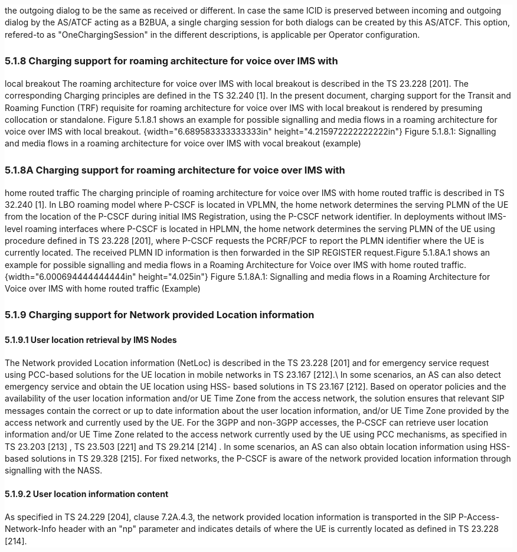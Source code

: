 the outgoing dialog to be the same as received or different.
In case the same ICID is preserved between incoming and outgoing dialog by the
AS/ATCF acting as a B2BUA, a single charging session for both dialogs can be
created by this AS/ATCF. This option, refered-to as \"OneChargingSession\" in
the different descriptions, is applicable per Operator configuration.
### 5.1.8 Charging support for roaming architecture for voice over IMS with
local breakout
The roaming architecture for voice over IMS with local breakout is described
in the TS 23.228 [201]. The corresponding Charging principles are defined in
the TS 32.240 [1]. In the present document, charging support for the Transit
and Roaming Function (TRF) requisite for roaming architecture for voice over
IMS with local breakout is rendered by presuming collocation or standalone.
Figure 5.1.8.1 shows an example for possible signalling and media flows in a
roaming architecture for voice over IMS with local breakout.
{width="6.689583333333333in" height="4.215972222222222in"}
Figure 5.1.8.1: Signalling and media flows in a roaming architecture for voice
over IMS with vocal breakout (example)
### 5.1.8A Charging support for roaming architecture for voice over IMS with
home routed traffic
The charging principle of roaming architecture for voice over IMS with home
routed traffic is described in TS 32.240 [1].
In LBO roaming model where P-CSCF is located in VPLMN, the home network
determines the serving PLMN of the UE from the location of the P-CSCF during
initial IMS Registration, using the P-CSCF network identifier.
In deployments without IMS-level roaming interfaces where P-CSCF is located in
HPLMN, the home network determines the serving PLMN of the UE using procedure
defined in TS 23.228 [201], where P-CSCF requests the PCRF/PCF to report the
PLMN identifier where the UE is currently located. The received PLMN ID
information is then forwarded in the SIP REGISTER request.Figure 5.1.8A.1
shows an example for possible signalling and media flows in a Roaming
Architecture for Voice over IMS with home routed traffic.
{width="6.000694444444444in" height="4.025in"}
Figure 5.1.8A.1: Signalling and media flows in a Roaming Architecture for
Voice over IMS with home routed traffic (Example)
### 5.1.9 Charging support for Network provided Location information
#### 5.1.9.1 User location retrieval by IMS Nodes
The Network provided Location information (NetLoc) is described in the TS
23.228 [201] and for emergency service request using PCC-based solutions for
the UE location in mobile networks in TS 23.167 [212].\ In some scenarios, an
AS can also detect emergency service and obtain the UE location using HSS-
based solutions in TS 23.167 [212].
Based on operator policies and the availability of the user location
information and/or UE Time Zone from the access network, the solution ensures
that relevant SIP messages contain the correct or up to date information about
the user location information, and/or UE Time Zone provided by the access
network and currently used by the UE.
For the 3GPP and non-3GPP accesses, the P‑CSCF can retrieve user location
information and/or UE Time Zone related to the access network currently used
by the UE using PCC mechanisms, as specified in TS 23.203 [213] , TS 23.503
[221] and TS 29.214 [214] . In some scenarios, an AS can also obtain location
information using HSS-based solutions in TS 29.328 [215].
For fixed networks, the P-CSCF is aware of the network provided location
information through signalling with the NASS.
#### 5.1.9.2 User location information content
As specified in TS 24.229 [204], clause 7.2A.4.3, the network provided
location information is transported in the SIP P-Access-Network-Info header
with an \"np\" parameter and indicates details of where the UE is currently
located as defined in TS 23.228 [214].